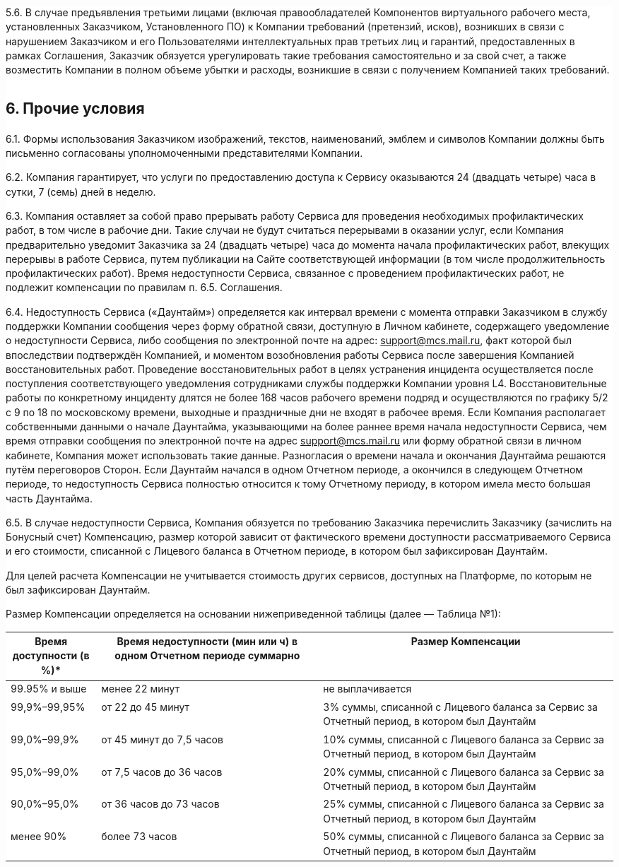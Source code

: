 5.6. В случае предъявления третьими лицами (включая правообладателей Компонентов виртуального рабочего места, установленных Заказчиком, Установленного ПО) к Компании требований (претензий, исков), возникших в связи с нарушением Заказчиком и его Пользователями интеллектуальных прав третьих лиц и гарантий, предоставленных в рамках Соглашения, Заказчик обязуется урегулировать такие требования самостоятельно и за свой счет, а также возместить Компании в полном объеме убытки и расходы, возникшие в связи с получением Компанией таких требований.

## 6\. Прочие условия

6.1. Формы использования Заказчиком изображений, текстов, наименований, эмблем и символов Компании должны быть письменно согласованы уполномоченными представителями Компании.

6.2. Компания гарантирует, что услуги по предоставлению доступа к Сервису оказываются 24 (двадцать четыре) часа в сутки, 7 (семь) дней в неделю.

6.3. Компания оставляет за собой право прерывать работу Сервиса для проведения необходимых профилактических работ, в том числе в рабочие дни. Такие случаи не будут считаться перерывами в оказании услуг, если Компания предварительно уведомит Заказчика за 24 (двадцать четыре) часа до момента начала профилактических работ, влекущих перерывы в работе Сервиса, путем публикации на Сайте соответствующей информации (в том числе продолжительность профилактических работ). Время недоступности Сервиса, связанное с проведением профилактических работ, не подлежит компенсации по правилам п. 6.5. Соглашения.

6.4. Недоступность Сервиса («Даунтайм») определяется как интервал времени с момента отправки Заказчиком в службу поддержки Компании сообщения через форму обратной связи, доступную в Личном кабинете, содержащего уведомление о недоступности Сервиса, либо сообщения по электронной почте на адрес: [support@mcs.mail.ru](mailto:support@mcs.mail.ru), факт которой был впоследствии подтверждён Компанией, и моментом возобновления работы Сервиса после завершения Компанией восстановительных работ. Проведение восстановительных работ в целях устранения инцидента осуществляется после поступления соответствующего уведомления сотрудниками службы поддержки Компании уровня L4. Восстановительные работы по конкретному инциденту длятся не более 168 часов рабочего времени подряд и осуществляются по графику 5/2 с 9 по 18 по московскому времени, выходные и праздничные дни не входят в рабочее время. Если Компания располагает собственными данными о начале Даунтайма, указывающими на более раннее время начала недоступности Сервиса, чем время отправки сообщения по электронной почте на адрес [support@mcs.mail.ru](mailto:support@mcs.mail.ru) или форму обратной связи в личном кабинете, Компания может использовать такие данные. Разногласия о времени начала и окончания Даунтайма решаются путём переговоров Сторон. Если Даунтайм начался в одном Отчетном периоде, а окончился в следующем Отчетном периоде, то недоступность Сервиса полностью относится к тому Отчетному периоду, в котором имела место большая часть Даунтайма.

6.5. В случае недоступности Сервиса, Компания обязуется по требованию Заказчика перечислить Заказчику (зачислить на Бонусный счет) Компенсацию, размер которой зависит от фактического времени доступности рассматриваемого Сервиса и его стоимости, списанной с Лицевого баланса в Отчетном периоде, в котором был зафиксирован Даунтайм.

Для целей расчета Компенсации не учитывается стоимость других сервисов, доступных на Платформе, по которым не был зафиксирован Даунтайм.

Размер Компенсации определяется на основании нижеприведенной таблицы (далее — Таблица №1):

| Время доступности (в %)\* | Время недоступности (мин или ч) в одном Отчетном периоде суммарно | Размер Компенсации |
| --- | --- | --- |
| 99.95% и выше | менее 22 минут | не выплачивается |
| 99,9%–99,95% | от 22 до 45 минут | 3% суммы, списанной с Лицевого баланса за Сервис за Отчетный период, в котором был Даунтайм |
| 99,0%–99,9% | от 45 минут до 7,5 часов | 10% суммы, списанной с Лицевого баланса за Сервис за Отчетный период, в котором был Даунтайм |
| 95,0%–99,0% | от 7,5 часов до 36 часов | 20% суммы, списанной с Лицевого баланса за Сервис за Отчетный период, в котором был Даунтайм |
| 90,0%–95,0% | от 36 часов до 73 часов | 25% суммы, списанной с Лицевого баланса за Сервис за Отчетный период, в котором был Даунтайм |
| менее 90% | более 73 часов | 50% суммы, списанной с Лицевого баланса за Сервис за Отчетный период, в котором был Даунтайм |
